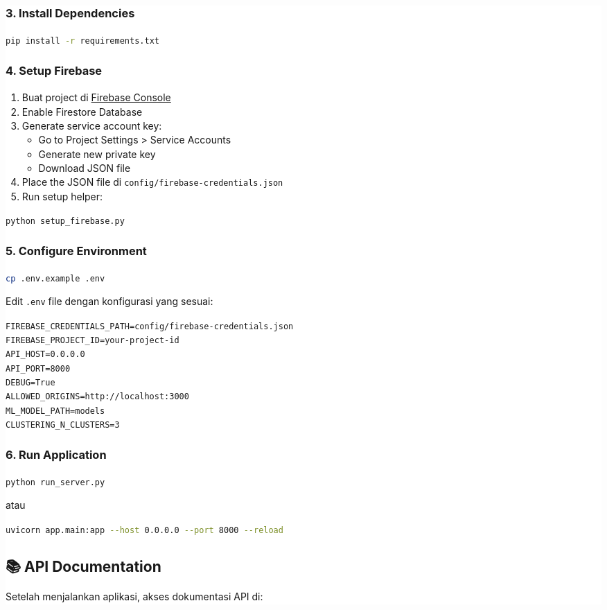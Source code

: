 ### 3. Install Dependencies

```bash
pip install -r requirements.txt
```

### 4. Setup Firebase

1. Buat project di [Firebase Console](https://console.firebase.google.com/)
2. Enable Firestore Database
3. Generate service account key:
   - Go to Project Settings > Service Accounts
   - Generate new private key
   - Download JSON file
4. Place the JSON file di `config/firebase-credentials.json`
5. Run setup helper:

```bash
python setup_firebase.py
```

### 5. Configure Environment

```bash
cp .env.example .env
```

Edit `.env` file dengan konfigurasi yang sesuai:

```env
FIREBASE_CREDENTIALS_PATH=config/firebase-credentials.json
FIREBASE_PROJECT_ID=your-project-id
API_HOST=0.0.0.0
API_PORT=8000
DEBUG=True
ALLOWED_ORIGINS=http://localhost:3000
ML_MODEL_PATH=models
CLUSTERING_N_CLUSTERS=3
```

### 6. Run Application

```bash
python run_server.py
```

atau

```bash
uvicorn app.main:app --host 0.0.0.0 --port 8000 --reload
```

## 📚 API Documentation

Setelah menjalankan aplikasi, akses dokumentasi API di:
